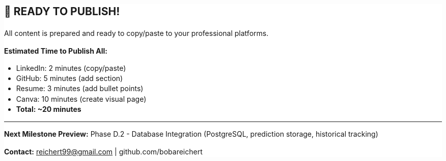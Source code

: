 
## 🎉 READY TO PUBLISH!

All content is prepared and ready to copy/paste to your professional platforms.

**Estimated Time to Publish All:**
- LinkedIn: 2 minutes (copy/paste)
- GitHub: 5 minutes (add section)
- Resume: 3 minutes (add bullet points)
- Canva: 10 minutes (create visual page)
- **Total: ~20 minutes**

---

**Next Milestone Preview:** Phase D.2 - Database Integration (PostgreSQL, prediction storage, historical tracking)

**Contact:** reichert99@gmail.com | github.com/bobareichert



